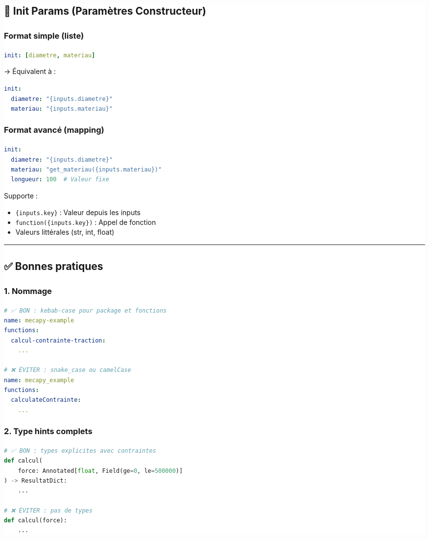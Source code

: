 
## 📝 Init Params (Paramètres Constructeur)

### Format simple (liste)

```yaml
init: [diametre, materiau]
```

→ Équivalent à :
```yaml
init:
  diametre: "{inputs.diametre}"
  materiau: "{inputs.materiau}"
```

### Format avancé (mapping)

```yaml
init:
  diametre: "{inputs.diametre}"
  materiau: "get_materiau({inputs.materiau})"
  longueur: 100  # Valeur fixe
```

Supporte :
- `{inputs.key}` : Valeur depuis les inputs
- `function({inputs.key})` : Appel de fonction
- Valeurs littérales (str, int, float)

---

## ✅ Bonnes pratiques

### 1. Nommage

```yaml
# ✅ BON : kebab-case pour package et fonctions
name: mecapy-example
functions:
  calcul-contrainte-traction:
    ...

# ❌ ÉVITER : snake_case ou camelCase
name: mecapy_example
functions:
  calculateContrainte:
    ...
```

### 2. Type hints complets

```python
# ✅ BON : types explicites avec contraintes
def calcul(
    force: Annotated[float, Field(ge=0, le=500000)]
) -> ResultatDict:
    ...

# ❌ ÉVITER : pas de types
def calcul(force):
    ...
```
